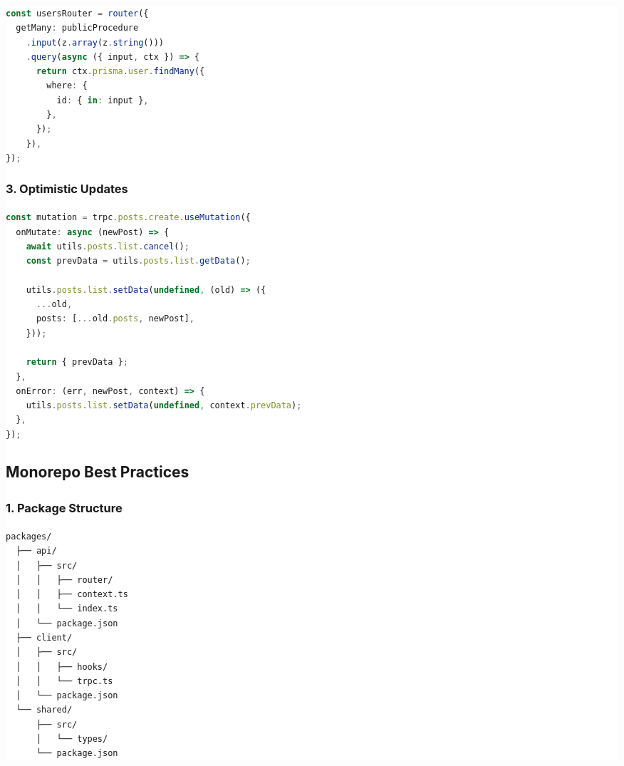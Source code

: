 ```typescript
const usersRouter = router({
  getMany: publicProcedure
    .input(z.array(z.string()))
    .query(async ({ input, ctx }) => {
      return ctx.prisma.user.findMany({
        where: {
          id: { in: input },
        },
      });
    }),
});
```

### 3. Optimistic Updates

```typescript
const mutation = trpc.posts.create.useMutation({
  onMutate: async (newPost) => {
    await utils.posts.list.cancel();
    const prevData = utils.posts.list.getData();

    utils.posts.list.setData(undefined, (old) => ({
      ...old,
      posts: [...old.posts, newPost],
    }));

    return { prevData };
  },
  onError: (err, newPost, context) => {
    utils.posts.list.setData(undefined, context.prevData);
  },
});
```

## Monorepo Best Practices

### 1. Package Structure

```
packages/
  ├── api/
  │   ├── src/
  │   │   ├── router/
  │   │   ├── context.ts
  │   │   └── index.ts
  │   └── package.json
  ├── client/
  │   ├── src/
  │   │   ├── hooks/
  │   │   └── trpc.ts
  │   └── package.json
  └── shared/
      ├── src/
      │   └── types/
      └── package.json
```
